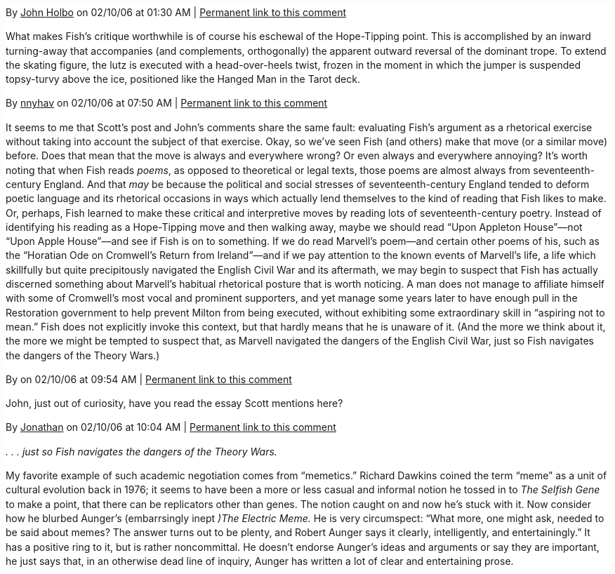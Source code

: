 By [John Holbo](http://examinedlife.typepad.com/johnbelle/) on 02/10/06 at 01:30 AM | [Permanent link to this comment](http://www.thevalve.org/go/valve/article/who_doesnt_love_hating_stanley_fish/#7308)
[]()

What makes Fish’s critique worthwhile is of course his eschewal of the Hope-Tipping point. This is accomplished by an inward turning-away that accompanies (and complements, orthogonally) the apparent outward reversal of the dominant trope. To extend the skating figure, the lutz is executed with a head-over-heels twist, frozen in the moment in which the jumper is suspended topsy-turvy above the ice, positioned like the Hanged Man in the Tarot deck.

By [nnyhav](http://nnyhav.blogspot.com) on 02/10/06 at 07:50 AM | [Permanent link to this comment](http://www.thevalve.org/go/valve/article/who_doesnt_love_hating_stanley_fish/#7313)
[]()

It seems to me that Scott’s post and John’s comments share the same fault: evaluating Fish’s argument as a rhetorical exercise without taking into account the subject of that exercise. Okay, so we’ve seen Fish (and others) make that move (or a similar move) before. Does that mean that the move is always and everywhere wrong? Or even always and everywhere annoying? It’s worth noting that when Fish reads _poems_, as opposed to theoretical or legal texts, those poems are almost always from seventeenth-century England. And that _may_ be because the political and social stresses of seventeenth-century England tended to deform poetic language and its rhetorical occasions in ways which actually lend themselves to the kind of reading that Fish likes to make. Or, perhaps, Fish learned to make these critical and interpretive moves by reading lots of seventeenth-century poetry. Instead of identifying his reading as a Hope-Tipping move and then walking away, maybe we should read “Upon Appleton House”—not “Upon Apple House”—and see if Fish is on to something. If we do read Marvell’s poem—and certain other poems of his, such as the “Horatian Ode on Cromwell’s Return from Ireland”—and if we pay attention to the known events of Marvell’s life, a life which skillfully but quite precipitously navigated the English Civil War and its aftermath, we may begin to suspect that Fish has actually discerned something about Marvell’s habitual rhetorical posture that is worth noticing. A man does not manage to affiliate himself with some of Cromwell’s most vocal and prominent supporters, and yet manage some years later to have enough pull in the Restoration government to help prevent Milton from being executed, without exhibiting some extraordinary skill in “aspiring not to mean.” Fish does not explicitly invoke this context, but that hardly means that he is unaware of it. (And the more we think about it, the more we might be tempted to suspect that, as Marvell navigated the dangers of the English Civil War, just so Fish navigates the dangers of the Theory Wars.)

By  on 02/10/06 at 09:54 AM | [Permanent link to this comment](http://www.thevalve.org/go/valve/article/who_doesnt_love_hating_stanley_fish/#7315)
[]()

John, just out of curiosity, have you read the essay Scott mentions here?

By [Jonathan](http://jgoodwin.net) on 02/10/06 at 10:04 AM | [Permanent link to this comment](http://www.thevalve.org/go/valve/article/who_doesnt_love_hating_stanley_fish/#7318)
[]()

 _. . . just so Fish navigates the dangers of the Theory Wars._

My favorite example of such academic negotiation comes from “memetics.” Richard Dawkins coined the term “meme” as a unit of cultural evolution back in 1976; it seems to have been a more or less casual and informal notion he tossed in to _The Selfish Gene_ to make a point, that there can be replicators other than genes. The notion caught on and now he’s stuck with it. Now consider how he blurbed Aunger’s (embarrsingly inept _)The Electric  Meme._ He is very circumspect: “What more, one might ask, needed to be said about memes? The answer turns out to be plenty, and Robert Aunger says it clearly, intelligently, and entertainingly.” It has a positive ring to it, but is rather noncommittal. He doesn’t endorse Aunger’s ideas and arguments or say they are important, he just says that, in an otherwise dead line of inquiry, Aunger has written a lot of clear and entertaining prose.
